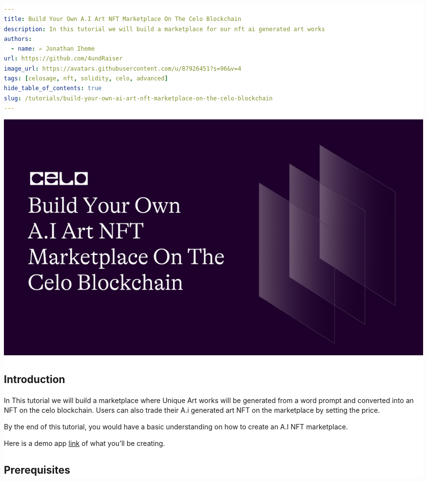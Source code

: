 ```yaml
---
title: Build Your Own A.I Art NFT Marketplace On The Celo Blockchain
description: In this tutorial we will build a marketplace for our nft ai generated art works
authors:
  - name: ✍️ Jonathan Iheme
url: https://github.com/4undRaiser
image_url: https://avatars.githubusercontent.com/u/87926451?s=96&v=4
tags: [celosage, nft, solidity, celo, advanced]
hide_table_of_contents: true
slug: /tutorials/build-your-own-ai-art-nft-marketplace-on-the-celo-blockchain
---
```


![header](../../src/data-tutorials/showcase/advanced/build_your_own_ai_art_nft_marketplace_on_the_celo_blockchain.png)

## Introduction

In This tutorial we will build a marketplace where Unique Art works will be generated from a word prompt and converted into an NFT on the celo blockchain. Users can also trade their A.i generated art NFT on the marketplace by setting the price.

By the end of this tutorial, you would have a basic understanding on how to create an A.I NFT marketplace.

Here is a demo app [link](https://dreamy-capybara-5170e0.netlify.app) of what you’ll be creating.

## Prerequisites
